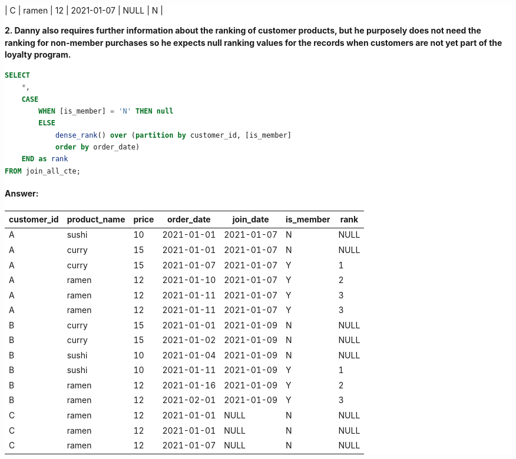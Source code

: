 | C           | ramen        | 12    | 2021-01-07 | NULL       | N         |


**2. Danny also requires further information about the ranking of customer products, but he purposely does not need the ranking for non-member purchases so he expects null ranking values for the records when customers are not yet part of the loyalty program.**
```sql
SELECT
	*,
	CASE
		WHEN [is_member] = 'N' THEN null
		ELSE
			dense_rank() over (partition by customer_id, [is_member]
			order by order_date)
	END as rank
FROM join_all_cte;
```

#### Answer:
| customer_id | product_name | price | order_date | join_date  | is_member | rank |
| ----------- | ------------ | ----- | ---------- | ---------- | --------- | ---- |
| A           | sushi        | 10    | 2021-01-01 | 2021-01-07 | N         | NULL |
| A           | curry        | 15    | 2021-01-01 | 2021-01-07 | N         | NULL |
| A           | curry        | 15    | 2021-01-07 | 2021-01-07 | Y         | 1    |
| A           | ramen        | 12    | 2021-01-10 | 2021-01-07 | Y         | 2    |
| A           | ramen        | 12    | 2021-01-11 | 2021-01-07 | Y         | 3    |
| A           | ramen        | 12    | 2021-01-11 | 2021-01-07 | Y         | 3    |
| B           | curry        | 15    | 2021-01-01 | 2021-01-09 | N         | NULL |
| B           | curry        | 15    | 2021-01-02 | 2021-01-09 | N         | NULL |
| B           | sushi        | 10    | 2021-01-04 | 2021-01-09 | N         | NULL |
| B           | sushi        | 10    | 2021-01-11 | 2021-01-09 | Y         | 1    |
| B           | ramen        | 12    | 2021-01-16 | 2021-01-09 | Y         | 2    |
| B           | ramen        | 12    | 2021-02-01 | 2021-01-09 | Y         | 3    |
| C           | ramen        | 12    | 2021-01-01 | NULL       | N         | NULL |
| C           | ramen        | 12    | 2021-01-01 | NULL       | N         | NULL |
| C           | ramen        | 12    | 2021-01-07 | NULL       | N         | NULL |

